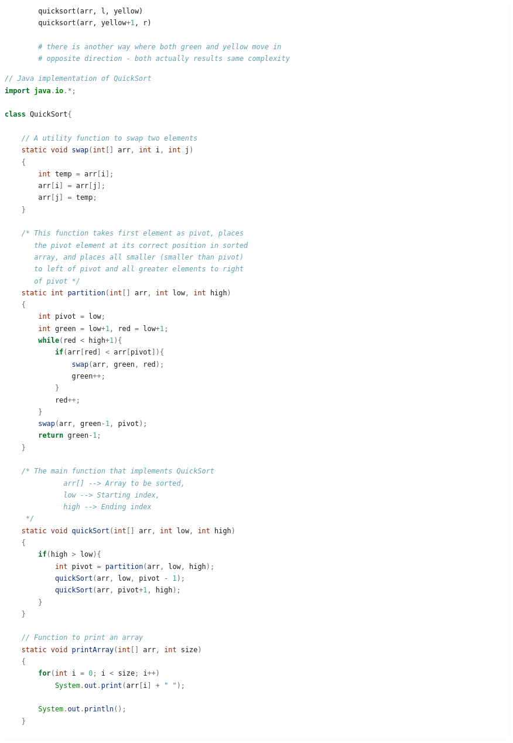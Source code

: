 ```python
        quicksort(arr, l, yellow)
        quicksort(arr, yellow+1, r)
        
        # there is another way where both green and yellow move in 
        # opposite direction - both actually results same complexity
```

```java
// Java implementation of QuickSort 
import java.io.*;
  
class QuickSort{
      
    // A utility function to swap two elements
    static void swap(int[] arr, int i, int j)
    {
        int temp = arr[i];
        arr[i] = arr[j];
        arr[j] = temp;
    }
  
    /* This function takes first element as pivot, places
       the pivot element at its correct position in sorted
       array, and places all smaller (smaller than pivot)
       to left of pivot and all greater elements to right
       of pivot */
    static int partition(int[] arr, int low, int high)
    {
        int pivot = low;
        int green = low+1, red = low+1;
        while(red < high+1){
            if(arr[red] < arr[pivot]){
                swap(arr, green, red);
                green++;
            }
            red++;
        }
        swap(arr, green-1, pivot);
        return green-1;
    }
  
    /* The main function that implements QuickSort
              arr[] --> Array to be sorted,
              low --> Starting index,
              high --> Ending index
     */
    static void quickSort(int[] arr, int low, int high)
    {
        if(high > low){
            int pivot = partition(arr, low, high);
            quickSort(arr, low, pivot - 1);
            quickSort(arr, pivot+1, high);
        }
    }
  
    // Function to print an array 
    static void printArray(int[] arr, int size)
    {
        for(int i = 0; i < size; i++)
            System.out.print(arr[i] + " ");

        System.out.println();
    }
  
```